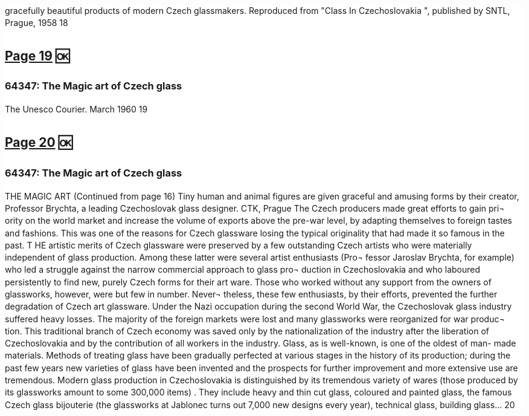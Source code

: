 gracefully beautiful products of modern Czech glassmakers.
Reproduced from "Class In Czechoslovakia ", published by SNTL, Prague, 1958
18
## [Page 19](https://demo.humlab.umu.se/courier/078332engo.pdf#page=19) 🆗
### 64347: The Magic art of Czech glass
The Unesco Courier. March 1960
19
## [Page 20](https://demo.humlab.umu.se/courier/078332engo.pdf#page=20) 🆗
### 64347: The Magic art of Czech glass
THE MAGIC
ART
(Continued from page 16)
Tiny human and animal figures are
given graceful and amusing forms by
their creator, Professor Brychta, a
leading Czechoslovak glass designer.
CTK, Prague
The Czech producers made great efforts to gain pri¬
ority on the world market and increase the volume of
exports above the pre-war level, by adapting themselves
to foreign tastes and fashions. This was one of the
reasons for Czech glassware losing the typical originality
that had made it so famous in the past.
T
HE artistic merits of Czech glassware were
preserved by a few outstanding Czech artists
who were materially independent of glass production.
Among these latter were several artist enthusiasts (Pro¬
fessor Jaroslav Brychta, for example) who led a struggle
against the narrow commercial approach to glass pro¬
duction in Czechoslovakia and who laboured persistently
to find new, purely Czech forms for their art ware. Those
who worked without any support from the owners of
glassworks, however, were but few in number. Never¬
theless, these few enthusiasts, by their efforts, prevented
the further degradation of Czech art glassware.
Under the Nazi occupation during the second World
War, the Czechoslovak glass industry suffered heavy
losses. The majority of the foreign markets were lost
and many glassworks were reorganized for war produc¬
tion. This traditional branch of Czech economy was
saved only by the nationalization of the industry after
the liberation of Czechoslovakia and by the contribution
of all workers in the industry.
Glass, as is well-known, is one of the oldest of man-
made materials. Methods of treating glass have been
gradually perfected at various stages in the history of
its production; during the past few years new varieties
of glass have been invented and the prospects for further
improvement and more extensive use are tremendous.
Modern glass production in Czechoslovakia is
distinguished by its tremendous variety of wares (those
produced by its glassworks amount to some 300,000
items) . They include heavy and thin cut glass, coloured
and painted glass, the famous Czech glass bijouterie
(the glassworks at Jablonec turns out 7,000 new designs
every year), technical glass, building glass...
20